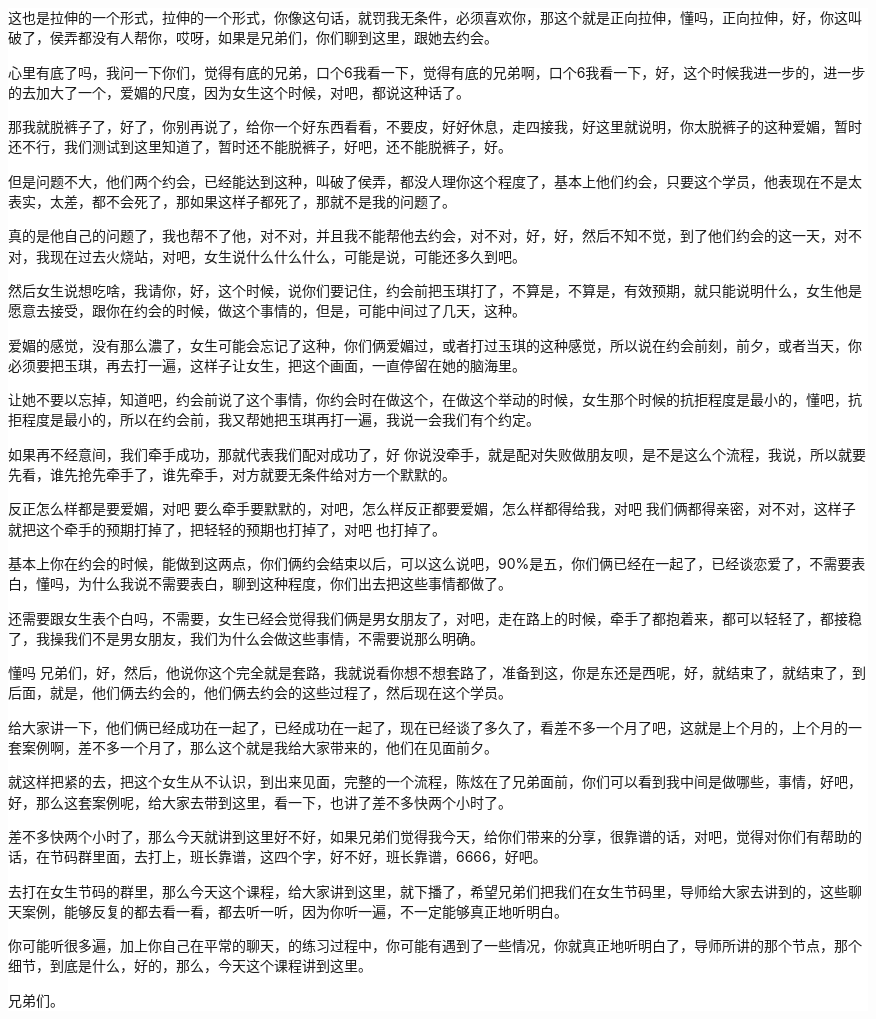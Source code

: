 这也是拉伸的一个形式，拉伸的一个形式，你像这句话，就罚我无条件，必须喜欢你，那这个就是正向拉伸，懂吗，正向拉伸，好，你这叫破了，侯弄都没有人帮你，哎呀，如果是兄弟们，你们聊到这里，跟她去约会。

心里有底了吗，我问一下你们，觉得有底的兄弟，口个6我看一下，觉得有底的兄弟啊，口个6我看一下，好，这个时候我进一步的，进一步的去加大了一个，爱媚的尺度，因为女生这个时候，对吧，都说这种话了。

那我就脱裤子了，好了，你别再说了，给你一个好东西看看，不要皮，好好休息，走四接我，好这里就说明，你太脱裤子的这种爱媚，暂时还不行，我们测试到这里知道了，暂时还不能脱裤子，好吧，还不能脱裤子，好。

但是问题不大，他们两个约会，已经能达到这种，叫破了侯弄，都没人理你这个程度了，基本上他们约会，只要这个学员，他表现在不是太表实，太差，都不会死了，那如果这样子都死了，那就不是我的问题了。

真的是他自己的问题了，我也帮不了他，对不对，并且我不能帮他去约会，对不对，好，好，然后不知不觉，到了他们约会的这一天，对不对，我现在过去火烧站，对吧，女生说什么什么什么，可能是说，可能还多久到吧。

然后女生说想吃啥，我请你，好，这个时候，说你们要记住，约会前把玉琪打了，不算是，不算是，有效预期，就只能说明什么，女生他是愿意去接受，跟你在约会的时候，做这个事情的，但是，可能中间过了几天，这种。

爱媚的感觉，没有那么濃了，女生可能会忘记了这种，你们俩爱媚过，或者打过玉琪的这种感觉，所以说在约会前刻，前夕，或者当天，你必须要把玉琪，再去打一遍，这样子让女生，把这个画面，一直停留在她的脑海里。

让她不要以忘掉，知道吧，约会前说了这个事情，你约会时在做这个，在做这个举动的时候，女生那个时候的抗拒程度是最小的，懂吧，抗拒程度是最小的，所以在约会前，我又帮她把玉琪再打一遍，我说一会我们有个约定。

如果再不经意间，我们牵手成功，那就代表我们配对成功了，好 你说没牵手，就是配对失败做朋友呗，是不是这么个流程，我说，所以就要先看，谁先抢先牵手了，谁先牵手，对方就要无条件给对方一个默默的。

反正怎么样都是要爱媚，对吧 要么牵手要默默的，对吧，怎么样反正都要爱媚，怎么样都得给我，对吧 我们俩都得亲密，对不对，这样子就把这个牵手的预期打掉了，把轻轻的预期也打掉了，对吧 也打掉了。

基本上你在约会的时候，能做到这两点，你们俩约会结束以后，可以这么说吧，90%是五，你们俩已经在一起了，已经谈恋爱了，不需要表白，懂吗，为什么我说不需要表白，聊到这种程度，你们出去把这些事情都做了。

还需要跟女生表个白吗，不需要，女生已经会觉得我们俩是男女朋友了，对吧，走在路上的时候，牵手了都抱着来，都可以轻轻了，都接稳了，我操我们不是男女朋友，我们为什么会做这些事情，不需要说那么明确。

懂吗 兄弟们，好，然后，他说你这个完全就是套路，我就说看你想不想套路了，准备到这，你是东还是西呢，好，就结束了，就结束了，到后面，就是，他们俩去约会的，他们俩去约会的这些过程了，然后现在这个学员。

给大家讲一下，他们俩已经成功在一起了，已经成功在一起了，现在已经谈了多久了，看差不多一个月了吧，这就是上个月的，上个月的一套案例啊，差不多一个月了，那么这个就是我给大家带来的，他们在见面前夕。

就这样把紧的去，把这个女生从不认识，到出来见面，完整的一个流程，陈炫在了兄弟面前，你们可以看到我中间是做哪些，事情，好吧，好，那么这套案例呢，给大家去带到这里，看一下，也讲了差不多快两个小时了。

差不多快两个小时了，那么今天就讲到这里好不好，如果兄弟们觉得我今天，给你们带来的分享，很靠谱的话，对吧，觉得对你们有帮助的话，在节码群里面，去打上，班长靠谱，这四个字，好不好，班长靠谱，6666，好吧。

去打在女生节码的群里，那么今天这个课程，给大家讲到这里，就下播了，希望兄弟们把我们在女生节码里，导师给大家去讲到的，这些聊天案例，能够反复的都去看一看，都去听一听，因为你听一遍，不一定能够真正地听明白。

你可能听很多遍，加上你自己在平常的聊天，的练习过程中，你可能有遇到了一些情况，你就真正地听明白了，导师所讲的那个节点，那个细节，到底是什么，好的，那么，今天这个课程讲到这里。

兄弟们。